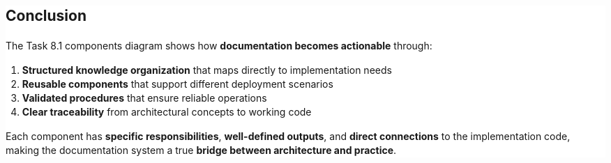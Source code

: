 ## Conclusion

The Task 8.1 components diagram shows how **documentation becomes actionable** through:

1. **Structured knowledge organization** that maps directly to implementation needs
2. **Reusable components** that support different deployment scenarios
3. **Validated procedures** that ensure reliable operations
4. **Clear traceability** from architectural concepts to working code

Each component has **specific responsibilities**, **well-defined outputs**, and **direct connections** to the implementation code, making the documentation system a true **bridge between architecture and practice**.